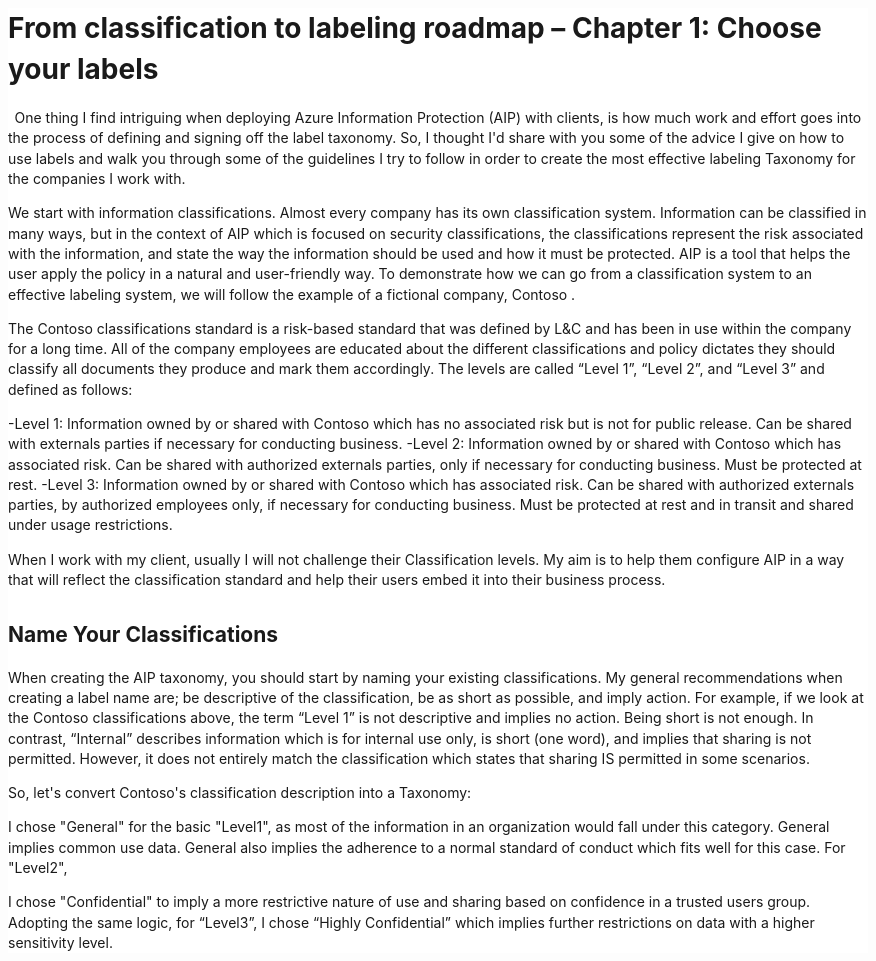 # From classification to labeling roadmap – Chapter 1: Choose your labels 
  
One thing I find intriguing when deploying Azure Information Protection (AIP) with clients, is how much work and effort goes into the process of defining and signing off the label taxonomy. So, I thought I'd share with you some of the advice I give on how to use labels and walk you through some of the guidelines I try to follow in order to create the most effective labeling Taxonomy for the companies I work with. 

We start with information classifications. Almost every company has its own classification system. Information can be classified in many ways, but in the context of AIP which is focused on security classifications, the classifications represent the risk associated with the information, and state the way the information should be used and how it must be protected. AIP is a tool that helps the user apply the policy in a natural and user-friendly way. To demonstrate how we can go from a classification system to an effective labeling system, we will follow the example of a fictional company, Contoso .  

The Contoso classifications standard is a risk-based standard that was defined by L&C and has been in use within the company for a long time. All of the company employees are educated about the different classifications and policy dictates they should classify all documents they produce and mark them accordingly. The levels are called “Level 1”, “Level 2”, and “Level 3” and defined as follows: 

-Level 1: Information owned by or shared with Contoso which has no associated risk but is not for public release. Can be shared with externals parties if necessary for conducting business. 
-Level 2: Information owned by or shared with Contoso which has associated risk. Can be shared with authorized externals parties, only if necessary for conducting business. Must be protected at rest. 
-Level 3: Information owned by or shared with Contoso which has associated risk. Can be shared with authorized externals parties, by authorized employees only, if necessary for conducting business. Must be protected at rest and in transit and shared under usage restrictions. 

When I work with my client, usually I will not challenge their Classification levels. My aim is to help them configure AIP in a way that will reflect the classification standard and help their users embed it into their business process. 

## Name Your Classifications

When creating the AIP taxonomy, you should start by naming your existing classifications. My general recommendations when creating a label name are; be descriptive of the classification, be as short as possible, and imply action. For example, if we look at the Contoso classifications above, the term “Level 1” is not descriptive and implies no action. Being short is not enough. In contrast, “Internal” describes information which is for internal use only, is short (one word), and implies that sharing is not permitted.  However, it does not entirely match the classification which states that sharing IS permitted in some scenarios.  

So, let's convert Contoso's classification description into a Taxonomy: 

I chose "General" for the basic "Level1", as most of the information in an organization would fall under this category. General implies common use data. General also implies the adherence to a normal standard of conduct which fits well for this case.  For "Level2",

I chose "Confidential" to imply a more restrictive nature of use and sharing based on confidence in a trusted users group. Adopting the same logic, for “Level3”, I chose “Highly Confidential” which implies further restrictions on data with a higher sensitivity level. 
  